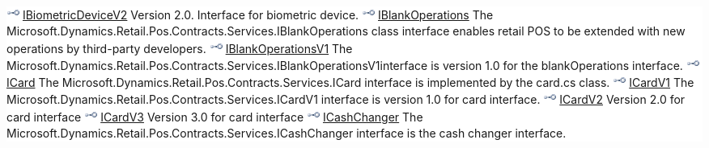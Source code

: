 <td><img src="images/Dn966581.pubinterface(en-us,AX.60).gif" title="Public interface" alt="Public interface" /></td>
<td><a href="ibiometricdevicev2-interface-microsoft-dynamics-retail-pos-contracts-services.md">IBiometricDeviceV2</a></td>
<td>Version 2.0. Interface for biometric device.</td>
</tr>
<tr class="even">
<td><img src="images/Dn966581.pubinterface(en-us,AX.60).gif" title="Public interface" alt="Public interface" /></td>
<td><a href="iblankoperations-interface-microsoft-dynamics-retail-pos-contracts-services.md">IBlankOperations</a></td>
<td>The Microsoft.Dynamics.Retail.Pos.Contracts.Services.IBlankOperations class interface enables retail POS to be extended with new operations by third-party developers.</td>
</tr>
<tr class="odd">
<td><img src="images/Dn966581.pubinterface(en-us,AX.60).gif" title="Public interface" alt="Public interface" /></td>
<td><a href="iblankoperationsv1-interface-microsoft-dynamics-retail-pos-contracts-services.md">IBlankOperationsV1</a></td>
<td>The Microsoft.Dynamics.Retail.Pos.Contracts.Services.IBlankOperationsV1interface is version 1.0 for the blankOperations interface.</td>
</tr>
<tr class="even">
<td><img src="images/Dn966581.pubinterface(en-us,AX.60).gif" title="Public interface" alt="Public interface" /></td>
<td><a href="icard-interface-microsoft-dynamics-retail-pos-contracts-services.md">ICard</a></td>
<td>The Microsoft.Dynamics.Retail.Pos.Contracts.Services.ICard interface is implemented by the card.cs class.</td>
</tr>
<tr class="odd">
<td><img src="images/Dn966581.pubinterface(en-us,AX.60).gif" title="Public interface" alt="Public interface" /></td>
<td><a href="icardv1-interface-microsoft-dynamics-retail-pos-contracts-services.md">ICardV1</a></td>
<td>The Microsoft.Dynamics.Retail.Pos.Contracts.Services.ICardV1 interface is version 1.0 for card interface.</td>
</tr>
<tr class="even">
<td><img src="images/Dn966581.pubinterface(en-us,AX.60).gif" title="Public interface" alt="Public interface" /></td>
<td><a href="icardv2-interface-microsoft-dynamics-retail-pos-contracts-services.md">ICardV2</a></td>
<td>Version 2.0 for card interface</td>
</tr>
<tr class="odd">
<td><img src="images/Dn966581.pubinterface(en-us,AX.60).gif" title="Public interface" alt="Public interface" /></td>
<td><a href="icardv3-interface-microsoft-dynamics-retail-pos-contracts-services.md">ICardV3</a></td>
<td>Version 3.0 for card interface</td>
</tr>
<tr class="even">
<td><img src="images/Dn966581.pubinterface(en-us,AX.60).gif" title="Public interface" alt="Public interface" /></td>
<td><a href="icashchanger-interface-microsoft-dynamics-retail-pos-contracts-services.md">ICashChanger</a></td>
<td>The Microsoft.Dynamics.Retail.Pos.Contracts.Services.ICashChanger interface is the cash changer interface.</td>